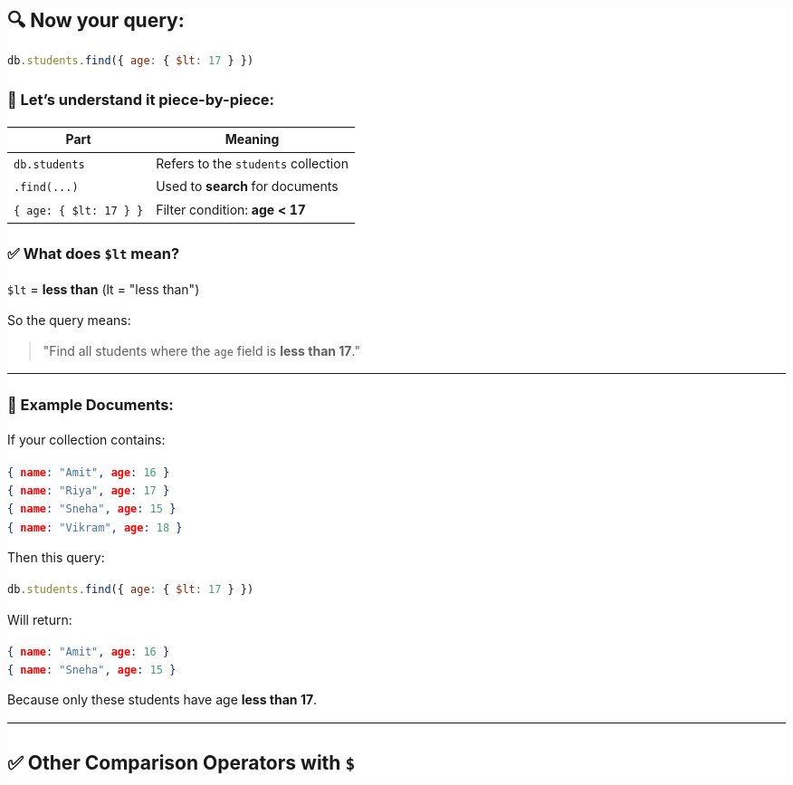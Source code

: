 
## 🔍 Now your query:

```js
db.students.find({ age: { $lt: 17 } })
```

### 🔎 Let’s understand it piece-by-piece:

| Part                   | Meaning                             |
| ---------------------- | ----------------------------------- |
| `db.students`          | Refers to the `students` collection |
| `.find(...)`           | Used to **search** for documents    |
| `{ age: { $lt: 17 } }` | Filter condition: **age < 17**      |

### ✅ What does `$lt` mean?

`$lt` = **less than** (lt = "less than")

So the query means:

> "Find all students where the `age` field is **less than 17**."

---

### 🧾 Example Documents:

If your collection contains:

```json
{ name: "Amit", age: 16 }
{ name: "Riya", age: 17 }
{ name: "Sneha", age: 15 }
{ name: "Vikram", age: 18 }
```

Then this query:

```js
db.students.find({ age: { $lt: 17 } })
```

Will return:

```json
{ name: "Amit", age: 16 }
{ name: "Sneha", age: 15 }
```

Because only these students have age **less than 17**.

---

## ✅ Other Comparison Operators with `$`
